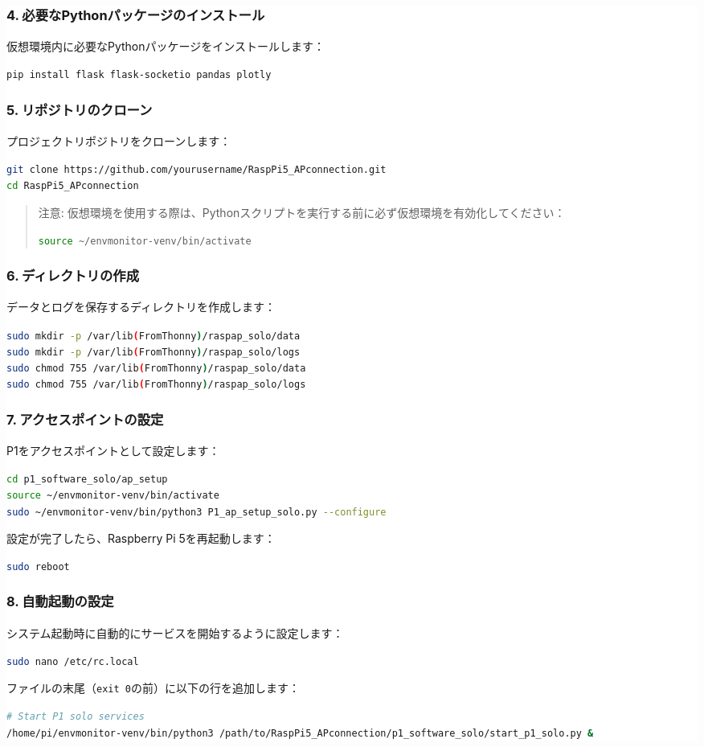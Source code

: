 ### 4. 必要なPythonパッケージのインストール
仮想環境内に必要なPythonパッケージをインストールします：

```bash
pip install flask flask-socketio pandas plotly
```

### 5. リポジトリのクローン
プロジェクトリポジトリをクローンします：

```bash
git clone https://github.com/yourusername/RaspPi5_APconnection.git
cd RaspPi5_APconnection
```

> 注意: 仮想環境を使用する際は、Pythonスクリプトを実行する前に必ず仮想環境を有効化してください：
> ```bash
> source ~/envmonitor-venv/bin/activate
> ```

### 6. ディレクトリの作成
データとログを保存するディレクトリを作成します：

```bash
sudo mkdir -p /var/lib(FromThonny)/raspap_solo/data
sudo mkdir -p /var/lib(FromThonny)/raspap_solo/logs
sudo chmod 755 /var/lib(FromThonny)/raspap_solo/data
sudo chmod 755 /var/lib(FromThonny)/raspap_solo/logs
```

### 7. アクセスポイントの設定
P1をアクセスポイントとして設定します：

```bash
cd p1_software_solo/ap_setup
source ~/envmonitor-venv/bin/activate
sudo ~/envmonitor-venv/bin/python3 P1_ap_setup_solo.py --configure
```

設定が完了したら、Raspberry Pi 5を再起動します：

```bash
sudo reboot
```

### 8. 自動起動の設定
システム起動時に自動的にサービスを開始するように設定します：

```bash
sudo nano /etc/rc.local
```

ファイルの末尾（`exit 0`の前）に以下の行を追加します：

```bash
# Start P1 solo services
/home/pi/envmonitor-venv/bin/python3 /path/to/RaspPi5_APconnection/p1_software_solo/start_p1_solo.py &
```
